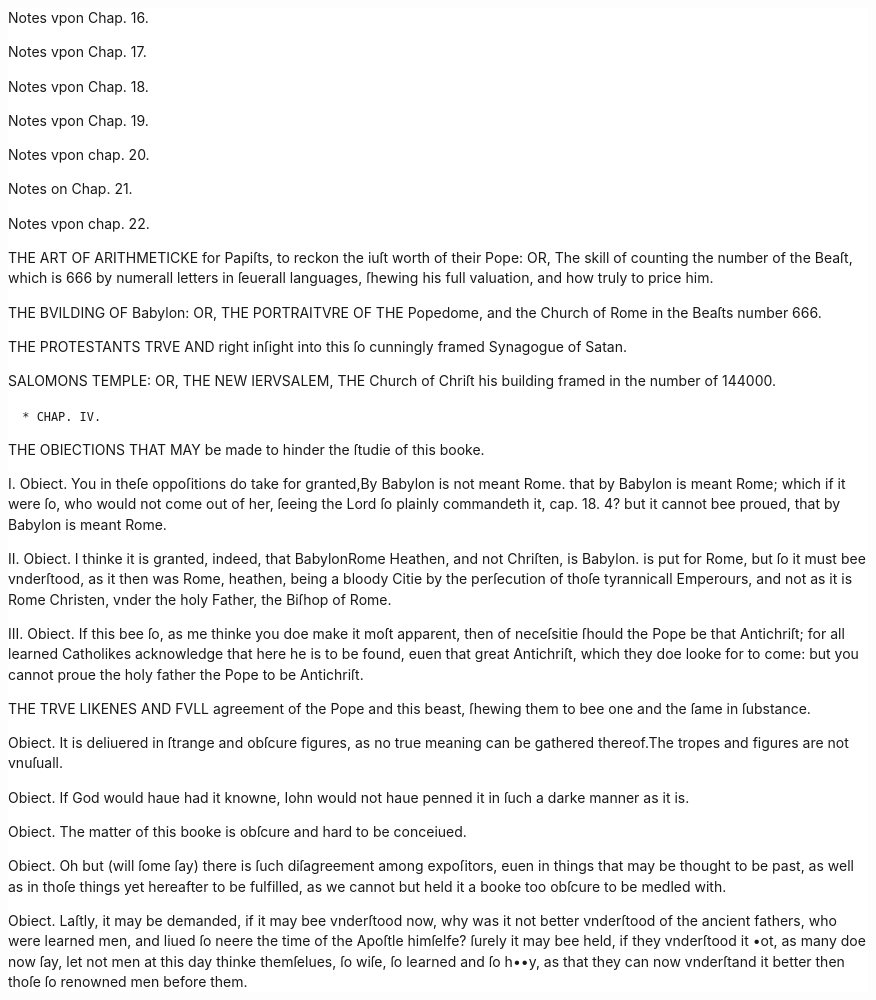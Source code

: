Notes vpon Chap. 16.

Notes vpon Chap. 17.

Notes vpon Chap. 18.

Notes vpon Chap. 19.

Notes vpon chap. 20.

Notes on Chap. 21.

Notes vpon chap. 22.

THE ART OF ARITHMETICKE for Papiſts, to reckon the iuſt worth of their Pope: OR, The skill of counting the number of the Beaſt, which is 666 by numerall letters in ſeuerall languages, ſhewing his full valuation, and how truly to price him.

THE BVILDING OF Babylon: OR, THE PORTRAITVRE OF THE Popedome, and the Church of Rome in the Beaſts number 666.

THE PROTESTANTS TRVE AND right inſight into this ſo cunningly framed Synagogue of Satan.

SALOMONS TEMPLE: OR, THE NEW IERVSALEM, THE Church of Chriſt his building framed in the number of 144000.

      * CHAP. IV.

THE OBIECTIONS THAT MAY be made to hinder the ſtudie of this booke.

I. Obiect. You in theſe oppoſitions do take for granted,By Babylon is not meant Rome. that by Babylon is meant Rome; which if it were ſo, who would not come out of her, ſeeing the Lord ſo plainly commandeth it, cap. 18. 4? but it cannot bee proued, that by Babylon is meant Rome.

II. Obiect. I thinke it is granted, indeed, that BabylonRome Heathen, and not Chriſten, is Babylon. is put for Rome, but ſo it must bee vnderſtood, as it then was Rome, heathen, being a bloody Citie by the perſecution of thoſe tyrannicall Emperours, and not as it is Rome Christen, vnder the holy Father, the Biſhop of Rome.

III. Obiect. If this bee ſo, as me thinke you doe make it moſt apparent, then of neceſsitie ſhould the Pope be that Antichriſt; for all learned Catholikes acknowledge that here he is to be found, euen that great Antichriſt, which they doe looke for to come: but you cannot proue the holy father the Pope to be Antichriſt.

THE TRVE LIKENES AND FVLL agreement of the Pope and this beast, ſhewing them to bee one and the ſame in ſubstance.

Obiect. It is deliuered in ſtrange and obſcure figures, as no true meaning can be gathered thereof.The tropes and figures are not vnuſuall.

Obiect. If God would haue had it knowne, Iohn would not haue penned it in ſuch a darke manner as it is.

Obiect. The matter of this booke is obſcure and hard to be conceiued.

Obiect. Oh but (will ſome ſay) there is ſuch diſagreement among expoſitors, euen in things that may be thought to be past, as well as in thoſe things yet hereafter to be fulfilled, as we cannot but held it a booke too obſcure to be medled with.

Obiect. Laſtly, it may be demanded, if it may bee vnderſtood now, why was it not better vnderſtood of the ancient fathers, who were learned men, and liued ſo neere the time of the Apoſtle himſelfe? ſurely it may bee
held, if they vnderſtood it •ot, as many doe now ſay, let not men at this day thinke themſelues, ſo wiſe, ſo learned and ſo h••y, as that they can now vnderſtand it better then thoſe ſo renowned men before them.
